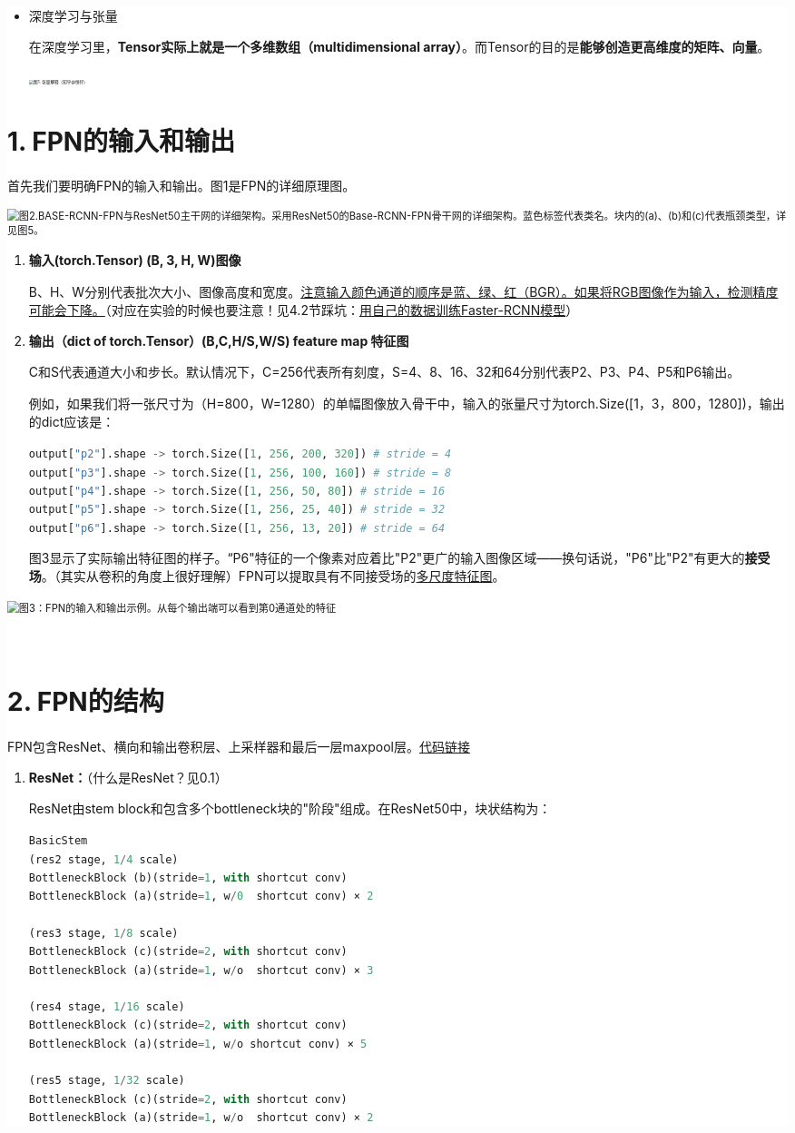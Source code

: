    * 深度学习与张量

     在深度学习里，**Tensor实际上就是一个多维数组（multidimensional array）**。而Tensor的目的是**能够创造更高维度的矩阵、向量**。

     <img src="https://pic2.zhimg.com/v2-91fefb9a6227e8c11f8df316bc30cbb5_r.jpg" alt="图1. 张量解释（知乎@恒仔）" style="zoom: 33%;" />

# 1. FPN的输入和输出

首先我们要明确FPN的输入和输出。图1是FPN的详细原理图。

<img src="https://i.loli.net/2020/10/31/2QKEGo4MUw8RyHL.jpg" alt="图2.BASE-RCNN-FPN与ResNet50主干网的详细架构。采用ResNet50的Base-RCNN-FPN骨干网的详细架构。蓝色标签代表类名。块内的(a)、(b)和(c)代表瓶颈类型，详见图5。" style="zoom:80%;" />



1. **输入(torch.Tensor) (B, 3, H, W)图像**

   B、H、W分别代表批次大小、图像高度和宽度。<u>注意输入颜色通道的顺序是蓝、绿、红（BGR）。如果将RGB图像作为输入，检测精度可能会下降。</u>（对应在实验的时候也要注意！见4.2节踩坑：[用自己的数据训练Faster-RCNN模型](https://dinghye.gitee.io/2020/10/30/detectron2guidance/)）

2. **输出（dict of torch.Tensor）(B,C,H/S,W/S) feature map 特征图**

   C和S代表通道大小和步长。默认情况下，C=256代表所有刻度，S=4、8、16、32和64分别代表P2、P3、P4、P5和P6输出。

   例如，如果我们将一张尺寸为（H=800，W=1280）的单幅图像放入骨干中，输入的张量尺寸为torch.Size([1，3，800，1280\])，输出的dict应该是：

   ```python
   output["p2"].shape -> torch.Size([1, 256, 200, 320]) # stride = 4
   output["p3"].shape -> torch.Size([1, 256, 100, 160]) # stride = 8
   output["p4"].shape -> torch.Size([1, 256, 50, 80]) # stride = 16
   output["p5"].shape -> torch.Size([1, 256, 25, 40]) # stride = 32
   output["p6"].shape -> torch.Size([1, 256, 13, 20]) # stride = 64
   ```

   图3显示了实际输出特征图的样子。“P6\"特征的一个像素对应着比\"P2\"更广的输入图像区域——换句话说，\"P6\"比\"P2\"有更大的**接受场**。（其实从卷积的角度上很好理解）FPN可以提取具有不同接受场的<u>多尺度特征图</u>。

<img src="https://miro.medium.com/max/1203/1*7z4DmOf-F4KIlJqbqaKxgw.png" alt="图3：FPN的输入和输出示例。从每个输出端可以看到第0通道处的特征" style="zoom: 80%;" />

​			

# 2. FPN的结构

FPN包含ResNet、横向和输出卷积层、上采样器和最后一层maxpool层。[代码链接](https://github.com/facebookresearch/detectron2/blob/e0bffda3f503bc4caa1ae2360520db3591fd291d/detectron2/modeling/backbone/fpn.py#L16-L152)

1. **ResNet：**（什么是ResNet？见0.1）

   ResNet由stem block和包含多个bottleneck块的"阶段"组成。在ResNet50中，块状结构为：

   ```python
   BasicStem
   (res2 stage, 1/4 scale)
   BottleneckBlock (b)(stride=1, with shortcut conv)
   BottleneckBlock (a)(stride=1, w/0  shortcut conv) × 2
   
   (res3 stage, 1/8 scale)
   BottleneckBlock (c)(stride=2, with shortcut conv)
   BottleneckBlock (a)(stride=1, w/o  shortcut conv) × 3
   
   (res4 stage, 1/16 scale)
   BottleneckBlock (c)(stride=2, with shortcut conv)
   BottleneckBlock (a)(stride=1, w/o shortcut conv) × 5
   
   (res5 stage, 1/32 scale)
   BottleneckBlock (c)(stride=2, with shortcut conv)
   BottleneckBlock (a)(stride=1, w/o  shortcut conv) × 2
   ```
